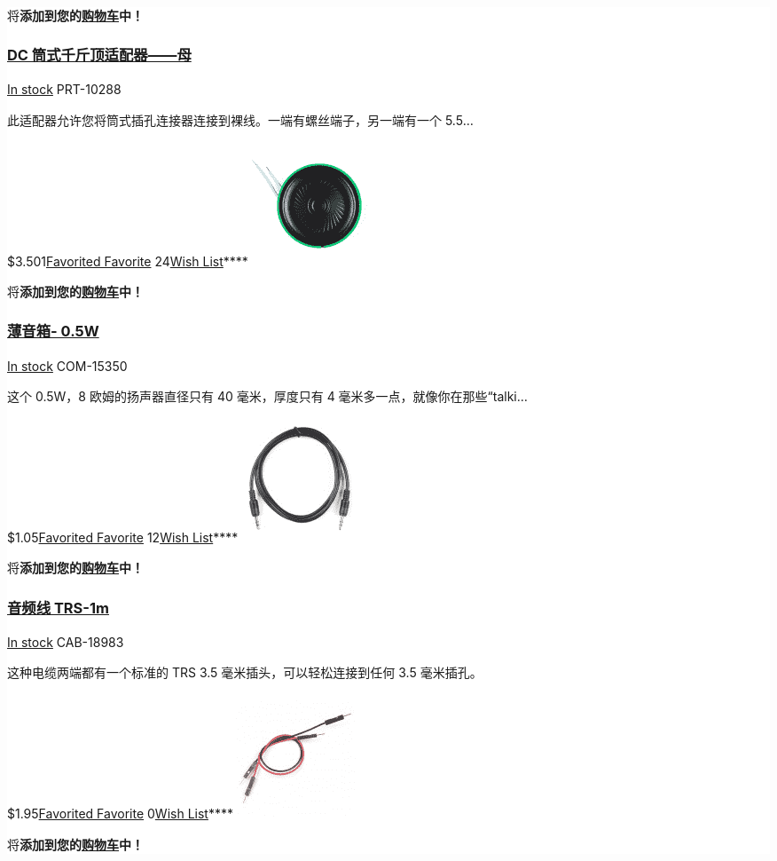 将**添加到您的[购物车](https://www.sparkfun.com/cart)中！**

### [DC 筒式千斤顶适配器——母](https://www.sparkfun.com/products/10288)

[In stock](https://learn.sparkfun.com/static/bubbles/ "in stock") PRT-10288

此适配器允许您将筒式插孔连接器连接到裸线。一端有螺丝端子，另一端有一个 5.5…

$3.501[Favorited Favorite](# "Add to favorites") 24[Wish List](# "Add to wish list")****[![Thin Speaker - 0.5W](img/cb091146932c18a595824906b4f2b34a.png)](https://www.sparkfun.com/products/15350) 

将**添加到您的[购物车](https://www.sparkfun.com/cart)中！**

### [薄音箱- 0.5W](https://www.sparkfun.com/products/15350)

[In stock](https://learn.sparkfun.com/static/bubbles/ "in stock") COM-15350

这个 0.5W，8 欧姆的扬声器直径只有 40 毫米，厚度只有 4 毫米多一点，就像你在那些“talki…

$1.05[Favorited Favorite](# "Add to favorites") 12[Wish List](# "Add to wish list")****[![Audio Cable TRS - 1m](img/f5b97b5223cad2b86d9a1d2e85014cf2.png)](https://www.sparkfun.com/products/18983) 

将**添加到您的[购物车](https://www.sparkfun.com/cart)中！**

### [音频线 TRS-1m](https://www.sparkfun.com/products/18983)

[In stock](https://learn.sparkfun.com/static/bubbles/ "in stock") CAB-18983

这种电缆两端都有一个标准的 TRS 3.5 毫米插头，可以轻松连接到任何 3.5 毫米插孔。

$1.95[Favorited Favorite](# "Add to favorites") 0[Wish List](# "Add to wish list")****[![Jumper Wires Premium 6in. M/M - 2 Pack (Red and Black)](img/1d6ae2842f4a4438dde464af9612dbe9.png)](https://www.sparkfun.com/products/16662) 

将**添加到您的[购物车](https://www.sparkfun.com/cart)中！**
